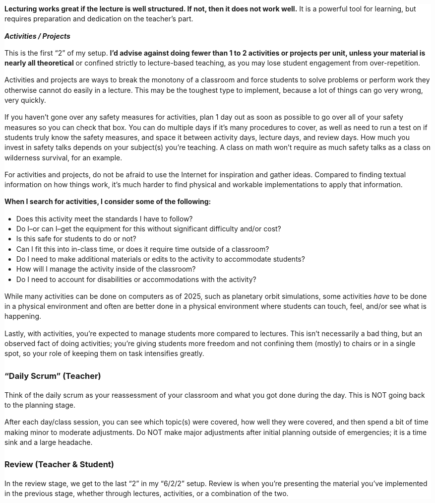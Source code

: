 **Lecturing works great if the lecture is well structured. If not, then it does not work well.** It is a powerful tool for learning, but requires preparation and dedication on the teacher’s part.

***Activities / Projects***

This is the first “2” of my setup. **I’d advise against doing fewer than 1 to 2 activities or projects per unit, unless your material is nearly all theoretical** or confined strictly to lecture-based teaching, as you may lose student engagement from over-repetition.

Activities and projects are ways to break the monotony of a classroom and force students to solve problems or perform work they otherwise cannot do easily in a lecture. This may be the toughest type to implement, because a lot of things can go very wrong, very quickly.

If you haven’t gone over any safety measures for activities, plan 1 day out as soon as possible to go over all of your safety measures so you can check that box. You can do multiple days if it’s many procedures to cover, as well as need to run a test on if students truly know the safety measures, and space it between activity days, lecture days, and review days. How much you invest in safety talks depends on your subject(s) you’re teaching. A class on math won’t require as much safety talks as a class on wilderness survival, for an example.

For activities and projects, do not be afraid to use the Internet for inspiration and gather ideas. Compared to finding textual information on how things work, it’s much harder to find physical and workable implementations to apply that information.

**When I search for activities, I consider some of the following:**

- Does this activity meet the standards I have to follow?
- Do I–or can I–get the equipment for this without significant difficulty and/or cost?
- Is this safe for students to do or not?
- Can I fit this into in-class time, or does it require time outside of a classroom?
- Do I need to make additional materials or edits to the activity to accommodate students?
- How will I manage the activity inside of the classroom?
- Do I need to account for disabilities or accommodations with the activity?

While many activities can be done on computers as of 2025, such as planetary orbit simulations, some activities *have* to be done in a physical environment and often are better done in a physical environment where students can touch, feel, and/or see what is happening.

Lastly, with activities, you’re expected to manage students more compared to lectures. This isn’t necessarily a bad thing, but an observed fact of doing activities; you’re giving students more freedom and not confining them (mostly) to chairs or in a single spot, so your role of keeping them on task intensifies greatly.

### **“Daily Scrum” (Teacher)** 

Think of the daily scrum as your reassessment of your classroom and what you got done during the day. This is NOT going back to the planning stage.

After each day/class session, you can see which topic(s) were covered, how well they were covered, and then spend a bit of time making minor to moderate adjustments. Do NOT make major adjustments after initial planning outside of emergencies; it is a time sink and a large headache.

### **Review (Teacher & Student)**

In the review stage, we get to the last “2” in my “6/2/2” setup. Review is when you’re presenting the material you’ve implemented in the previous stage, whether through lectures, activities, or a combination of the two.
